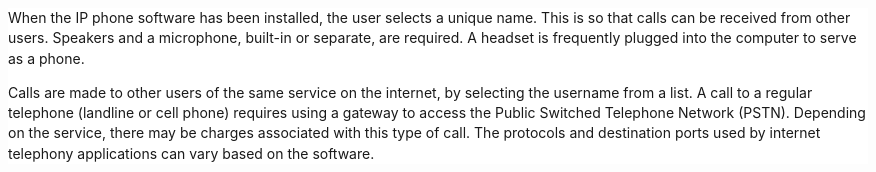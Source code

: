 When the IP phone software has been installed, the user selects a unique name. This is so that calls can be received from other users. Speakers and a microphone, built-in or separate, are required. A headset is frequently plugged into the computer to serve as a phone.

Calls are made to other users of the same service on the internet, by selecting the username from a list. A call to a regular telephone (landline or cell phone) requires using a gateway to access the Public Switched Telephone Network (PSTN). Depending on the service, there may be charges associated with this type of call. The protocols and destination ports used by internet telephony applications can vary based on the software.

